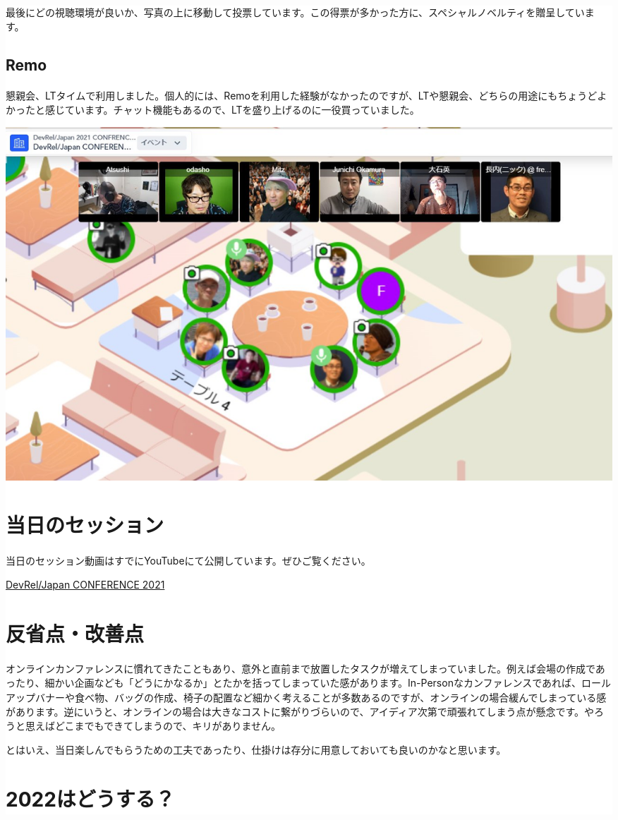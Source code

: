 最後にどの視聴環境が良いか、写真の上に移動して投票しています。この得票が多かった方に、スペシャルノベルティを贈呈しています。

## Remo

懇親会、LTタイムで利用しました。個人的には、Remoを利用した経験がなかったのですが、LTや懇親会、どちらの用途にもちょうどよかったと感じています。チャット機能もあるので、LTを盛り上げるのに一役買っていました。

![](/assets/img/blog/remo.jpeg)

# 当日のセッション

当日のセッション動画はすでにYouTubeにて公開しています。ぜひご覧ください。

[DevRel/Japan CONFERENCE 2021](https://www.youtube.com/playlist?list=PLgmfCLq-_ktireG73jNe4lVgDsCp_gc1B)

# 反省点・改善点

オンラインカンファレンスに慣れてきたこともあり、意外と直前まで放置したタスクが増えてしまっていました。例えば会場の作成であったり、細かい企画なども「どうにかなるか」とたかを括ってしまっていた感があります。In-Personなカンファレンスであれば、ロールアップバナーや食べ物、バッグの作成、椅子の配置など細かく考えることが多数あるのですが、オンラインの場合緩んでしまっている感があります。逆にいうと、オンラインの場合は大きなコストに繋がりづらいので、アイディア次第で頑張れてしまう点が懸念です。やろうと思えばどこまでもできてしまうので、キリがありません。

とはいえ、当日楽しんでもらうための工夫であったり、仕掛けは存分に用意しておいても良いのかなと思います。

# 2022はどうする？
